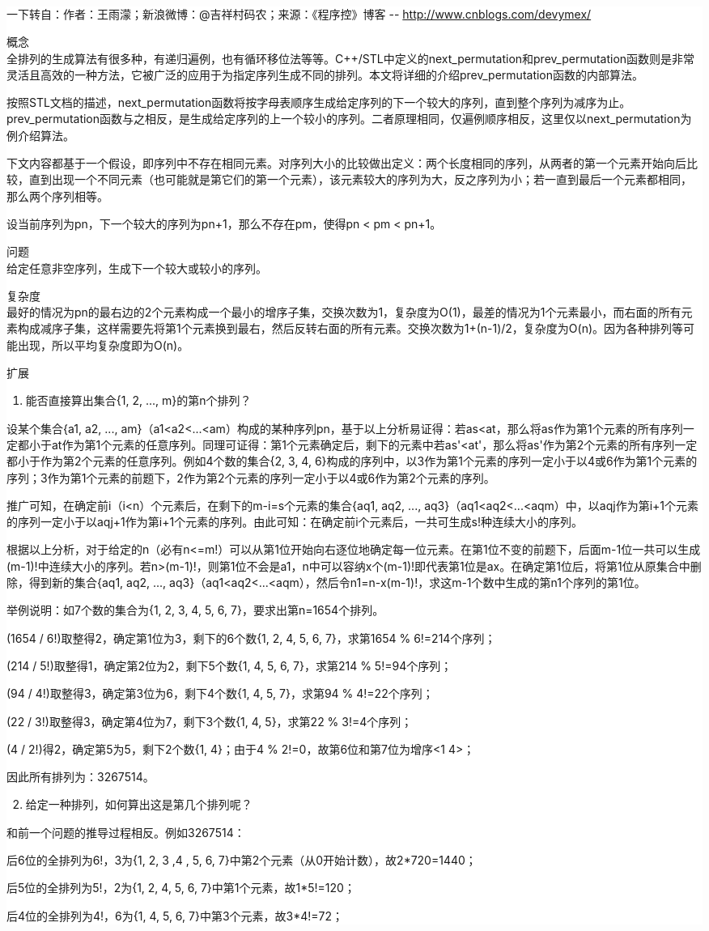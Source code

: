 一下转自：作者：王雨濛；新浪微博：@吉祥村码农；来源：《程序控》博客 -- http://www.cnblogs.com/devymex/  

概念   
全排列的生成算法有很多种，有递归遍例，也有循环移位法等等。C++/STL中定义的next_permutation和prev_permutation函数则是非常灵活且高效的一种方法，它被广泛的应用于为指定序列生成不同的排列。本文将详细的介绍prev_permutation函数的内部算法。   

按照STL文档的描述，next_permutation函数将按字母表顺序生成给定序列的下一个较大的序列，直到整个序列为减序为止。prev_permutation函数与之相反，是生成给定序列的上一个较小的序列。二者原理相同，仅遍例顺序相反，这里仅以next_permutation为例介绍算法。   

下文内容都基于一个假设，即序列中不存在相同元素。对序列大小的比较做出定义：两个长度相同的序列，从两者的第一个元素开始向后比较，直到出现一个不同元素（也可能就是第它们的第一个元素），该元素较大的序列为大，反之序列为小；若一直到最后一个元素都相同，那么两个序列相等。

设当前序列为pn，下一个较大的序列为pn+1，那么不存在pm，使得pn < pm < pn+1。   

 

问题   
给定任意非空序列，生成下一个较大或较小的序列。    

复杂度   
最好的情况为pn的最右边的2个元素构成一个最小的增序子集，交换次数为1，复杂度为O(1)，最差的情况为1个元素最小，而右面的所有元素构成减序子集，这样需要先将第1个元素换到最右，然后反转右面的所有元素。交换次数为1+(n-1)/2，复杂度为O(n)。因为各种排列等可能出现，所以平均复杂度即为O(n)。   

 

扩展   
1. 能否直接算出集合{1, 2, ..., m}的第n个排列？   

设某个集合{a1, a2, ..., am}（a1<a2<...<am）构成的某种序列pn，基于以上分析易证得：若as<at，那么将as作为第1个元素的所有序列一定都小于at作为第1个元素的任意序列。同理可证得：第1个元素确定后，剩下的元素中若as'<at'，那么将as'作为第2个元素的所有序列一定都小于作为第2个元素的任意序列。例如4个数的集合{2, 3, 4, 6}构成的序列中，以3作为第1个元素的序列一定小于以4或6作为第1个元素的序列；3作为第1个元素的前题下，2作为第2个元素的序列一定小于以4或6作为第2个元素的序列。   

推广可知，在确定前i（i<n）个元素后，在剩下的m-i=s个元素的集合{aq1, aq2, ..., aq3}（aq1<aq2<...<aqm）中，以aqj作为第i+1个元素的序列一定小于以aqj+1作为第i+1个元素的序列。由此可知：在确定前i个元素后，一共可生成s!种连续大小的序列。   

根据以上分析，对于给定的n（必有n<=m!）可以从第1位开始向右逐位地确定每一位元素。在第1位不变的前题下，后面m-1位一共可以生成(m-1)!中连续大小的序列。若n>(m-1)!，则第1位不会是a1，n中可以容纳x个(m-1)!即代表第1位是ax。在确定第1位后，将第1位从原集合中删除，得到新的集合{aq1, aq2, ..., aq3}（aq1<aq2<...<aqm），然后令n1=n-x(m-1)!，求这m-1个数中生成的第n1个序列的第1位。   
   
举例说明：如7个数的集合为{1, 2, 3, 4, 5, 6, 7}，要求出第n=1654个排列。   

(1654 / 6!)取整得2，确定第1位为3，剩下的6个数{1, 2, 4, 5, 6, 7}，求第1654 % 6!=214个序列；   

(214 / 5!)取整得1，确定第2位为2，剩下5个数{1, 4, 5, 6, 7}，求第214 % 5!=94个序列；   

(94 / 4!)取整得3，确定第3位为6，剩下4个数{1, 4, 5, 7}，求第94 % 4!=22个序列；   

(22 / 3!)取整得3，确定第4位为7，剩下3个数{1, 4, 5}，求第22 % 3!=4个序列；   

(4 / 2!)得2，确定第5为5，剩下2个数{1, 4}；由于4 % 2!=0，故第6位和第7位为增序<1 4>；    

因此所有排列为：3267514。   

 

2. 给定一种排列，如何算出这是第几个排列呢？   

和前一个问题的推导过程相反。例如3267514：   

后6位的全排列为6!，3为{1, 2, 3 ,4 , 5, 6, 7}中第2个元素（从0开始计数），故2*720=1440；   

后5位的全排列为5!，2为{1, 2, 4, 5, 6, 7}中第1个元素，故1*5!=120；   

后4位的全排列为4!，6为{1, 4, 5, 6, 7}中第3个元素，故3*4!=72；   

